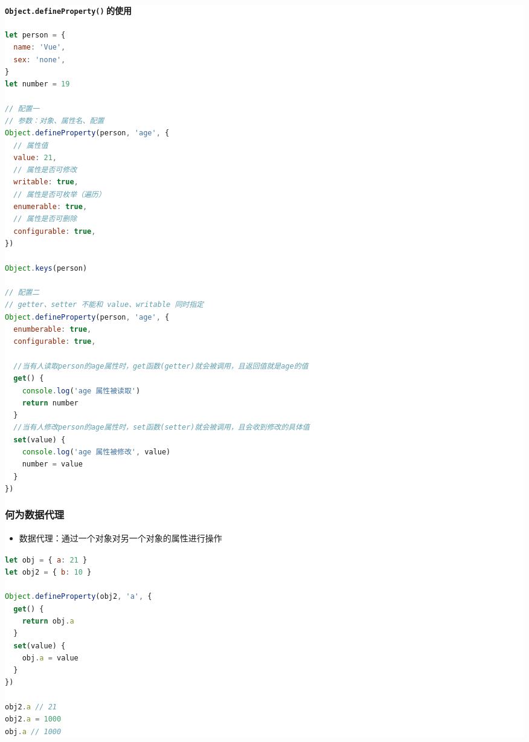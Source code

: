 #### `Object.defineProperty()` 的使用

```js
let person = {
  name: 'Vue',
  sex: 'none',
}
let number = 19

// 配置一
// 参数：对象、属性名、配置
Object.defineProperty(person, 'age', {
  // 属性值
  value: 21,
  // 属性是否可修改
  writable: true,
  // 属性是否可枚举（遍历）
  enumerable: true,
  // 属性是否可删除
  configurable: true,
})

Object.keys(person)

// 配置二
// getter、setter 不能和 value、writable 同时指定
Object.defineProperty(person, 'age', {
  enumberable: true,
  configurable: true,

  //当有人读取person的age属性时，get函数(getter)就会被调用，且返回值就是age的值
  get() {
    console.log('age 属性被读取')
    return number
  }
  //当有人修改person的age属性时，set函数(setter)就会被调用，且会收到修改的具体值
  set(value) {
    console.log('age 属性被修改', value)
    number = value
  }
})
```

### 何为数据代理

- 数据代理：通过一个对象对另一个对象的属性进行操作

```js
let obj = { a: 21 }
let obj2 = { b: 10 }

Object.defineProperty(obj2, 'a', {
  get() {
    return obj.a
  }
  set(value) {
    obj.a = value
  }
})

obj2.a // 21
obj2.a = 1000
obj.a // 1000
```
